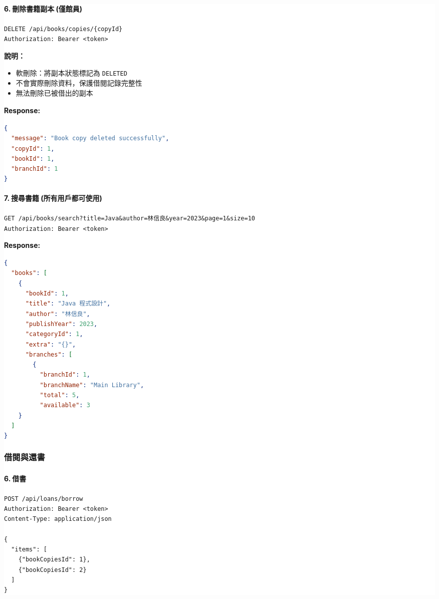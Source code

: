 #### 6. 刪除書籍副本 (僅館員)
```http
DELETE /api/books/copies/{copyId}
Authorization: Bearer <token>
```

**說明：**
- 軟刪除：將副本狀態標記為 `DELETED`
- 不會實際刪除資料，保護借閱記錄完整性
- 無法刪除已被借出的副本

**Response:**
```json
{
  "message": "Book copy deleted successfully",
  "copyId": 1,
  "bookId": 1,
  "branchId": 1
}
```

#### 7. 搜尋書籍 (所有用戶都可使用)
```http
GET /api/books/search?title=Java&author=林信良&year=2023&page=1&size=10
Authorization: Bearer <token>
```

**Response:**
```json
{
  "books": [
    {
      "bookId": 1,
      "title": "Java 程式設計",
      "author": "林信良",
      "publishYear": 2023,
      "categoryId": 1,
      "extra": "{}",
      "branches": [
        {
          "branchId": 1,
          "branchName": "Main Library",
          "total": 5,
          "available": 3
    }
  ]
}
```

### 借閱與還書

#### 6. 借書
```http
POST /api/loans/borrow
Authorization: Bearer <token>
Content-Type: application/json

{
  "items": [
    {"bookCopiesId": 1},
    {"bookCopiesId": 2}
  ]
}
```
